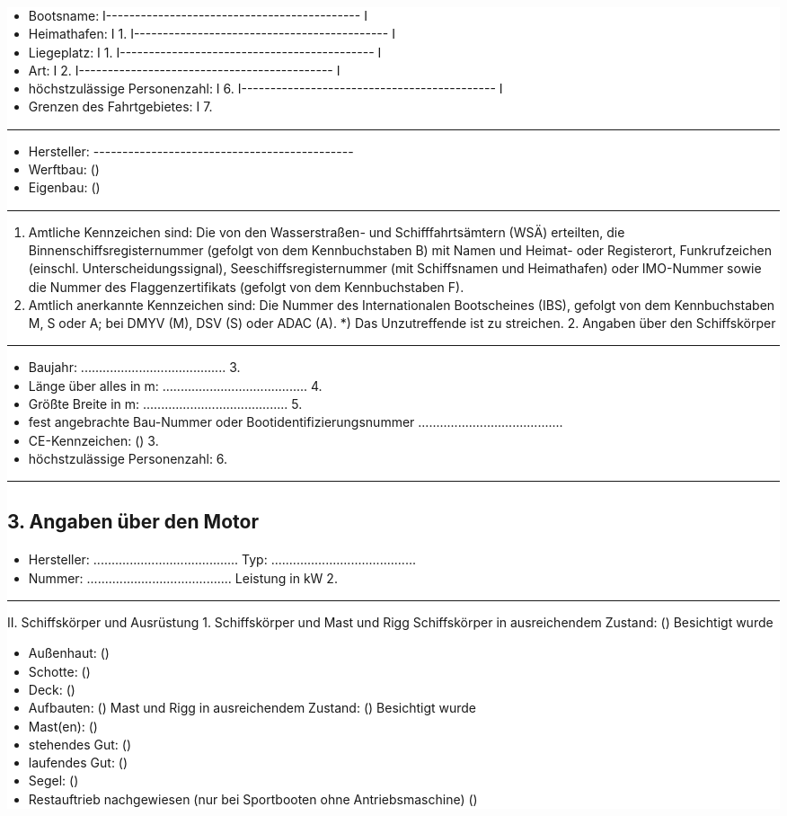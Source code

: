 - Bootsname:                      I--------------------------------------------
I
- Heimathafen:                    I                                          1.
I--------------------------------------------
I
- Liegeplatz:                     I                                          1.
I--------------------------------------------
I
- Art:                            I                                          2.
I--------------------------------------------
I
- höchstzulässige Personenzahl:   I                                          6.
I--------------------------------------------
I
- Grenzen des Fahrtgebietes:      I                                          7.
-------------------------------------------------------------------------------
- Hersteller:                     ---------------------------------------------
- Werftbau:                                                                  ()
- Eigenbau:                                                                  ()
-----
1) Amtliche Kennzeichen sind: Die von den Wasserstraßen- und Schifffahrtsämtern
(WSÄ) erteilten, die Binnenschiffsregisternummer (gefolgt von dem Kennbuchstaben
B) mit Namen und Heimat- oder Registerort, Funkrufzeichen (einschl.
Unterscheidungssignal), Seeschiffsregisternummer (mit Schiffsnamen und
Heimathafen) oder IMO-Nummer sowie die Nummer des Flaggenzertifikats
(gefolgt von dem Kennbuchstaben F).
2) Amtlich anerkannte Kennzeichen sind: Die Nummer des Internationalen
Bootscheines (IBS), gefolgt von dem Kennbuchstaben M, S oder A; bei
DMYV (M), DSV (S) oder ADAC (A).
\*) Das Unzutreffende ist zu streichen.
2\. Angaben über den Schiffskörper
-------------------------------------------------------------------------------
- Baujahr:                          ........................................ 3.
- Länge über alles in m:            ........................................ 4.
- Größte Breite in m:               ........................................ 5.
- fest angebrachte Bau-Nummer oder
Bootidentifizierungsnummer        ........................................
- CE-Kennzeichen:                                                         () 3.
- höchstzulässige Personenzahl:                                              6.
-------------------------------------------------------------------------------
3\. Angaben über den Motor
-------------------------------------------------------------------------------
- Hersteller:                       ........................................
Typ:                              ........................................
- Nummer:                           ........................................
Leistung in kW                                                             2.
-------------------------------------------------------------------------------
II. Schiffskörper und Ausrüstung
1\. Schiffskörper und Mast und Rigg
Schiffskörper in ausreichendem Zustand:                                      ()
Besichtigt wurde
- Außenhaut:                                                                 ()
- Schotte:                                                                   ()
- Deck:                                                                      ()
- Aufbauten:                                                                 ()
Mast und Rigg in ausreichendem Zustand:                                      ()
Besichtigt wurde
- Mast(en):                                                                  ()
- stehendes Gut:                                                             ()
- laufendes Gut:                                                             ()
- Segel:                                                                     ()
- Restauftrieb nachgewiesen (nur bei Sportbooten ohne Antriebsmaschine)      ()